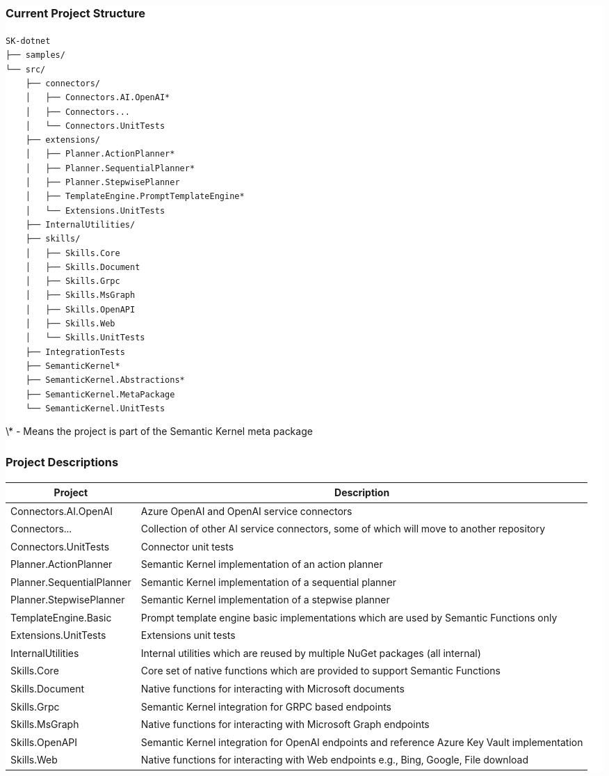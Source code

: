 ### Current Project Structure

```text {"id":"01J6KNYCHVVJH07RWWP40V7CN6"}
SK-dotnet
├── samples/
└── src/
    ├── connectors/
    │   ├── Connectors.AI.OpenAI*
    │   ├── Connectors...
    │   └── Connectors.UnitTests
    ├── extensions/
    │   ├── Planner.ActionPlanner*
    │   ├── Planner.SequentialPlanner*
    │   ├── Planner.StepwisePlanner
    │   ├── TemplateEngine.PromptTemplateEngine*
    │   └── Extensions.UnitTests
    ├── InternalUtilities/
    ├── skills/
    │   ├── Skills.Core
    │   ├── Skills.Document
    │   ├── Skills.Grpc
    │   ├── Skills.MsGraph
    │   ├── Skills.OpenAPI
    │   ├── Skills.Web
    │   └── Skills.UnitTests
    ├── IntegrationTests
    ├── SemanticKernel*
    ├── SemanticKernel.Abstractions*
    ├── SemanticKernel.MetaPackage
    └── SemanticKernel.UnitTests
```

\\\* - Means the project is part of the Semantic Kernel meta package

### Project Descriptions

| Project                     | Description                                                                                                      |
| --------------------------- | ---------------------------------------------------------------------------------------------------------------- |
| Connectors.AI.OpenAI        | Azure OpenAI and OpenAI service connectors                                                                       |
| Connectors...               | Collection of other AI service connectors, some of which will move to another repository                         |
| Connectors.UnitTests        | Connector unit tests                                                                                             |
| Planner.ActionPlanner       | Semantic Kernel implementation of an action planner                                                              |
| Planner.SequentialPlanner   | Semantic Kernel implementation of a sequential planner                                                           |
| Planner.StepwisePlanner     | Semantic Kernel implementation of a stepwise planner                                                             |
| TemplateEngine.Basic        | Prompt template engine basic implementations which are used by Semantic Functions only                           |
| Extensions.UnitTests        | Extensions unit tests                                                                                            |
| InternalUtilities           | Internal utilities which are reused by multiple NuGet packages (all internal)                                    |
| Skills.Core                 | Core set of native functions which are provided to support Semantic Functions                                    |
| Skills.Document             | Native functions for interacting with Microsoft documents                                                        |
| Skills.Grpc                 | Semantic Kernel integration for GRPC based endpoints                                                             |
| Skills.MsGraph              | Native functions for interacting with Microsoft Graph endpoints                                                  |
| Skills.OpenAPI              | Semantic Kernel integration for OpenAI endpoints and reference Azure Key Vault implementation                    |
| Skills.Web                  | Native functions for interacting with Web endpoints e.g., Bing, Google, File download                            |